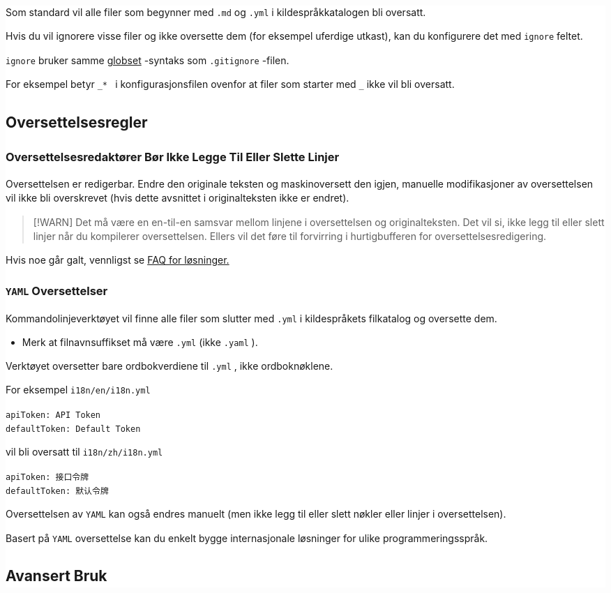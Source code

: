 Som standard vil alle filer som begynner med `.md` og `.yml` i kildespråkkatalogen bli oversatt.

Hvis du vil ignorere visse filer og ikke oversette dem (for eksempel uferdige utkast), kan du konfigurere det med `ignore` feltet.

`ignore` bruker samme [globset](https://docs.rs/globset/latest/globset/#syntax) -syntaks som `.gitignore` -filen.

For eksempel betyr `_* ` i konfigurasjonsfilen ovenfor at filer som starter med `_` ikke vil bli oversatt.

## Oversettelsesregler

### Oversettelsesredaktører Bør Ikke Legge Til Eller Slette Linjer

Oversettelsen er redigerbar. Endre den originale teksten og maskinoversett den igjen, manuelle modifikasjoner av oversettelsen vil ikke bli overskrevet (hvis dette avsnittet i originalteksten ikke er endret).

> [!WARN]
> Det må være en en-til-en samsvar mellom linjene i oversettelsen og originalteksten. Det vil si, ikke legg til eller slett linjer når du kompilerer oversettelsen. Ellers vil det føre til forvirring i hurtigbufferen for oversettelsesredigering.

Hvis noe går galt, vennligst se [FAQ for løsninger.](/i18/qa#H1)

### `YAML` Oversettelser

Kommandolinjeverktøyet vil finne alle filer som slutter med `.yml` i kildespråkets filkatalog og oversette dem.

* Merk at filnavnsuffikset må være `.yml` (ikke `.yaml` ).

Verktøyet oversetter bare ordbokverdiene til `.yml` , ikke ordboknøklene.

For eksempel `i18n/en/i18n.yml`

```
apiToken: API Token
defaultToken: Default Token
```

vil bli oversatt til `i18n/zh/i18n.yml`

```
apiToken: 接口令牌
defaultToken: 默认令牌
```

Oversettelsen av `YAML` kan også endres manuelt (men ikke legg til eller slett nøkler eller linjer i oversettelsen).

Basert på `YAML` oversettelse kan du enkelt bygge internasjonale løsninger for ulike programmeringsspråk.

## Avansert Bruk
